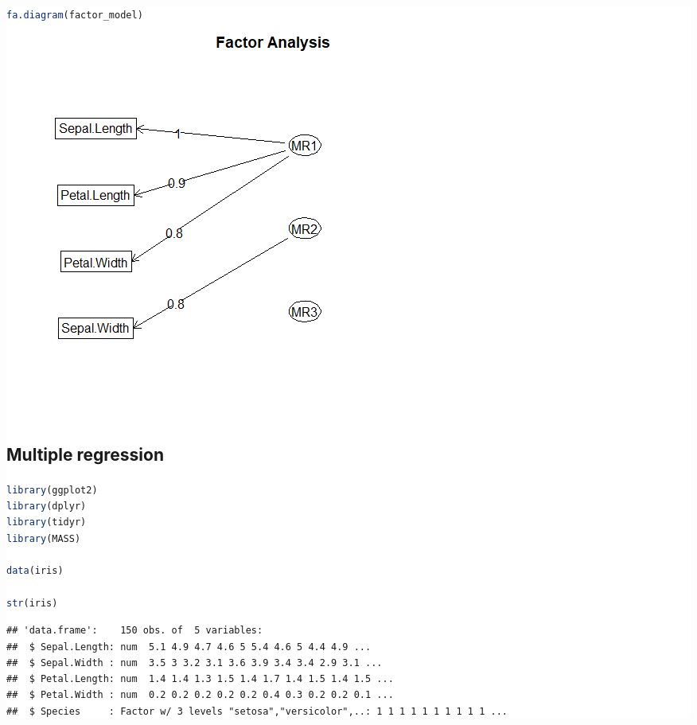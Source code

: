 ``` r
fa.diagram(factor_model)  
```

![](yk617_files/figure-markdown_github/unnamed-chunk-33-3.png)

## Multiple regression

``` r
library(ggplot2)
library(dplyr)
library(tidyr)
library(MASS)

data(iris)

str(iris)
```

    ## 'data.frame':    150 obs. of  5 variables:
    ##  $ Sepal.Length: num  5.1 4.9 4.7 4.6 5 5.4 4.6 5 4.4 4.9 ...
    ##  $ Sepal.Width : num  3.5 3 3.2 3.1 3.6 3.9 3.4 3.4 2.9 3.1 ...
    ##  $ Petal.Length: num  1.4 1.4 1.3 1.5 1.4 1.7 1.4 1.5 1.4 1.5 ...
    ##  $ Petal.Width : num  0.2 0.2 0.2 0.2 0.2 0.4 0.3 0.2 0.2 0.1 ...
    ##  $ Species     : Factor w/ 3 levels "setosa","versicolor",..: 1 1 1 1 1 1 1 1 1 1 ...
